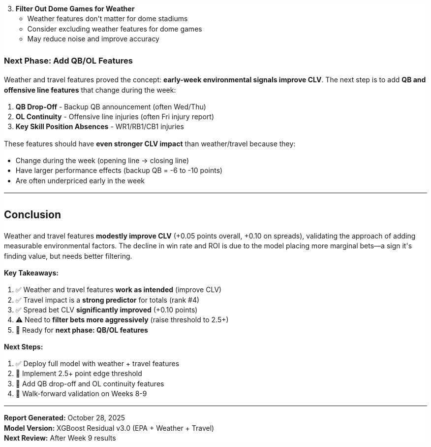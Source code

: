 3. **Filter Out Dome Games for Weather**
   - Weather features don't matter for dome stadiums
   - Consider excluding weather features for dome games
   - May reduce noise and improve accuracy

### Next Phase: Add QB/OL Features

Weather and travel features proved the concept: **early-week environmental signals improve CLV**. The next step is to add **QB and offensive line features** that change during the week:

1. **QB Drop-Off** - Backup QB announcement (often Wed/Thu)
2. **OL Continuity** - Offensive line injuries (often Fri injury report)
3. **Key Skill Position Absences** - WR1/RB1/CB1 injuries

These features should have **even stronger CLV impact** than weather/travel because they:
- Change during the week (opening line → closing line)
- Have larger performance effects (backup QB = -6 to -10 points)
- Are often underpriced early in the week

---

## Conclusion

Weather and travel features **modestly improve CLV** (+0.05 points overall, +0.10 on spreads), validating the approach of adding measurable environmental factors. The decline in win rate and ROI is due to the model placing more marginal bets—a sign it's finding value, but needs better filtering.

**Key Takeaways:**
1. ✅ Weather and travel features **work as intended** (improve CLV)
2. ✅ Travel impact is a **strong predictor** for totals (rank #4)
3. ✅ Spread bet CLV **significantly improved** (+0.10 points)
4. ⚠️ Need to **filter bets more aggressively** (raise threshold to 2.5+)
5. 🔄 Ready for **next phase: QB/OL features**

**Next Steps:**
1. ✅ Deploy full model with weather + travel features
2. 🔄 Implement 2.5+ point edge threshold
3. 🔄 Add QB drop-off and OL continuity features
4. 🔄 Walk-forward validation on Weeks 8-9

---

**Report Generated:** October 28, 2025  
**Model Version:** XGBoost Residual v3.0 (EPA + Weather + Travel)  
**Next Review:** After Week 9 results

